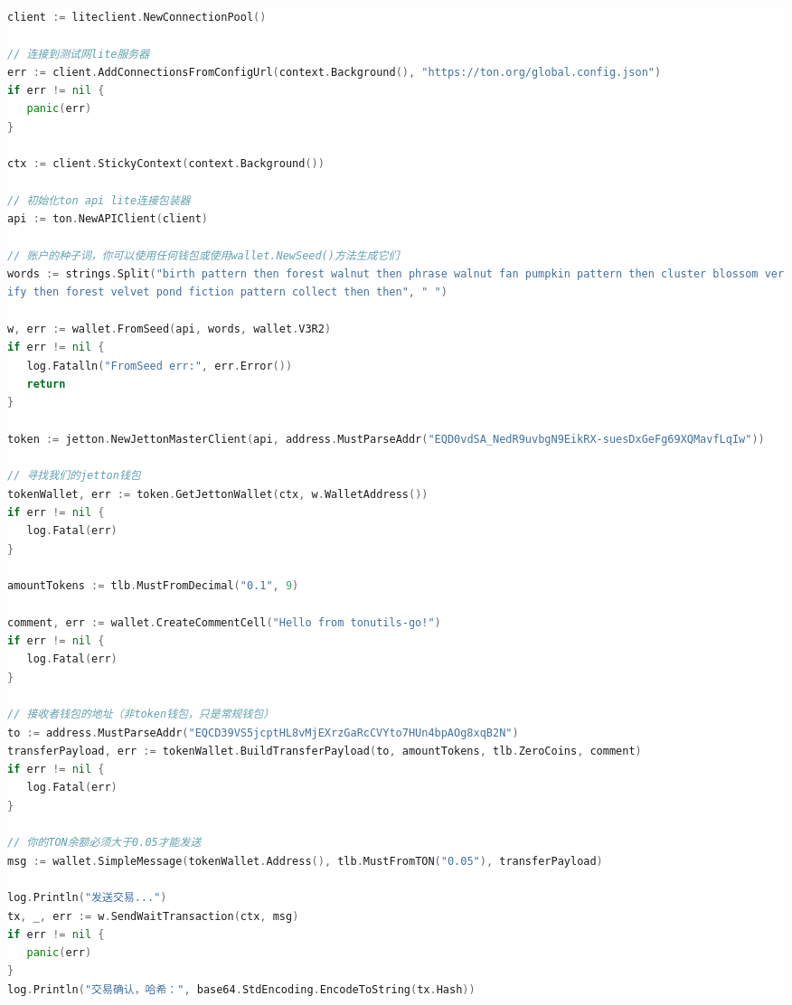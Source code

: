
<TabItem value="tonutils-go" label="Golang">

```go
client := liteclient.NewConnectionPool()

// 连接到测试网lite服务器
err := client.AddConnectionsFromConfigUrl(context.Background(), "https://ton.org/global.config.json")
if err != nil {
   panic(err)
}

ctx := client.StickyContext(context.Background())

// 初始化ton api lite连接包装器
api := ton.NewAPIClient(client)

// 账户的种子词，你可以使用任何钱包或使用wallet.NewSeed()方法生成它们
words := strings.Split("birth pattern then forest walnut then phrase walnut fan pumpkin pattern then cluster blossom verify then forest velvet pond fiction pattern collect then then", " ")

w, err := wallet.FromSeed(api, words, wallet.V3R2)
if err != nil {
   log.Fatalln("FromSeed err:", err.Error())
   return
}

token := jetton.NewJettonMasterClient(api, address.MustParseAddr("EQD0vdSA_NedR9uvbgN9EikRX-suesDxGeFg69XQMavfLqIw"))

// 寻找我们的jetton钱包
tokenWallet, err := token.GetJettonWallet(ctx, w.WalletAddress())
if err != nil {
   log.Fatal(err)
}

amountTokens := tlb.MustFromDecimal("0.1", 9)

comment, err := wallet.CreateCommentCell("Hello from tonutils-go!")
if err != nil {
   log.Fatal(err)
}

// 接收者钱包的地址（非token钱包，只是常规钱包）
to := address.MustParseAddr("EQCD39VS5jcptHL8vMjEXrzGaRcCVYto7HUn4bpAOg8xqB2N")
transferPayload, err := tokenWallet.BuildTransferPayload(to, amountTokens, tlb.ZeroCoins, comment)
if err != nil {
   log.Fatal(err)
}

// 你的TON余额必须大于0.05才能发送
msg := wallet.SimpleMessage(tokenWallet.Address(), tlb.MustFromTON("0.05"), transferPayload)

log.Println("发送交易...")
tx, _, err := w.SendWaitTransaction(ctx, msg)
if err != nil {
   panic(err)
}
log.Println("交易确认，哈希：", base64.StdEncoding.EncodeToString(tx.Hash))
```
